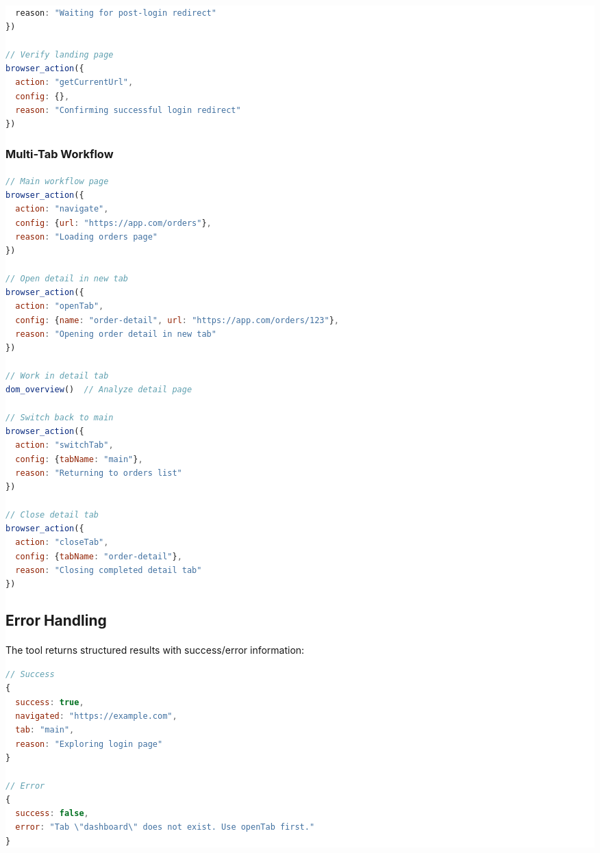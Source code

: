 ```javascript
  reason: "Waiting for post-login redirect"
})

// Verify landing page
browser_action({
  action: "getCurrentUrl",
  config: {},
  reason: "Confirming successful login redirect"
})
```

### Multi-Tab Workflow
```javascript
// Main workflow page
browser_action({
  action: "navigate",
  config: {url: "https://app.com/orders"},
  reason: "Loading orders page"
})

// Open detail in new tab
browser_action({
  action: "openTab",
  config: {name: "order-detail", url: "https://app.com/orders/123"},
  reason: "Opening order detail in new tab"
})

// Work in detail tab
dom_overview()  // Analyze detail page

// Switch back to main
browser_action({
  action: "switchTab",
  config: {tabName: "main"},
  reason: "Returning to orders list"
})

// Close detail tab
browser_action({
  action: "closeTab",
  config: {tabName: "order-detail"},
  reason: "Closing completed detail tab"
})
```

## Error Handling

The tool returns structured results with success/error information:

```javascript
// Success
{
  success: true,
  navigated: "https://example.com",
  tab: "main",
  reason: "Exploring login page"
}

// Error
{
  success: false,
  error: "Tab \"dashboard\" does not exist. Use openTab first."
}
```